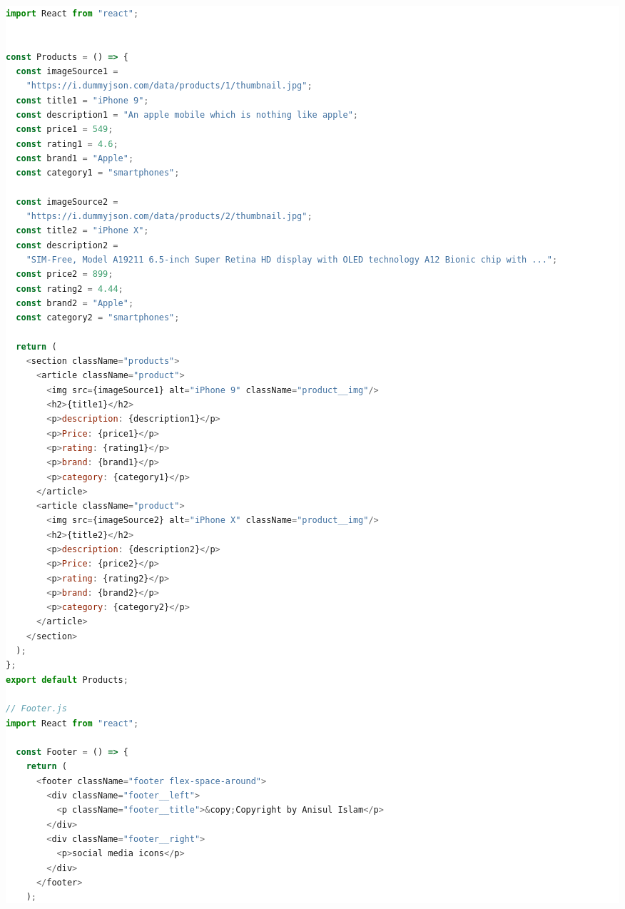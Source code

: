   ```js
  import React from "react";


  const Products = () => {
    const imageSource1 =
      "https://i.dummyjson.com/data/products/1/thumbnail.jpg";
    const title1 = "iPhone 9";
    const description1 = "An apple mobile which is nothing like apple";
    const price1 = 549;
    const rating1 = 4.6;
    const brand1 = "Apple";
    const category1 = "smartphones";

    const imageSource2 =
      "https://i.dummyjson.com/data/products/2/thumbnail.jpg";
    const title2 = "iPhone X";
    const description2 =
      "SIM-Free, Model A19211 6.5-inch Super Retina HD display with OLED technology A12 Bionic chip with ...";
    const price2 = 899;
    const rating2 = 4.44;
    const brand2 = "Apple";
    const category2 = "smartphones";

    return (
      <section className="products">
        <article className="product">
          <img src={imageSource1} alt="iPhone 9" className="product__img"/>
          <h2>{title1}</h2>
          <p>description: {description1}</p>
          <p>Price: {price1}</p>
          <p>rating: {rating1}</p>
          <p>brand: {brand1}</p>
          <p>category: {category1}</p>
        </article>
        <article className="product">
          <img src={imageSource2} alt="iPhone X" className="product__img"/>
          <h2>{title2}</h2>
          <p>description: {description2}</p>
          <p>Price: {price2}</p>
          <p>rating: {rating2}</p>
          <p>brand: {brand2}</p>
          <p>category: {category2}</p>
        </article>
      </section>
    );
  };
  export default Products;

  // Footer.js
  import React from "react";

    const Footer = () => {
      return (
        <footer className="footer flex-space-around">
          <div className="footer__left">
            <p className="footer__title">&copy;Copyright by Anisul Islam</p>
          </div>
          <div className="footer__right">
            <p>social media icons</p>
          </div>
        </footer>
      );
  ```